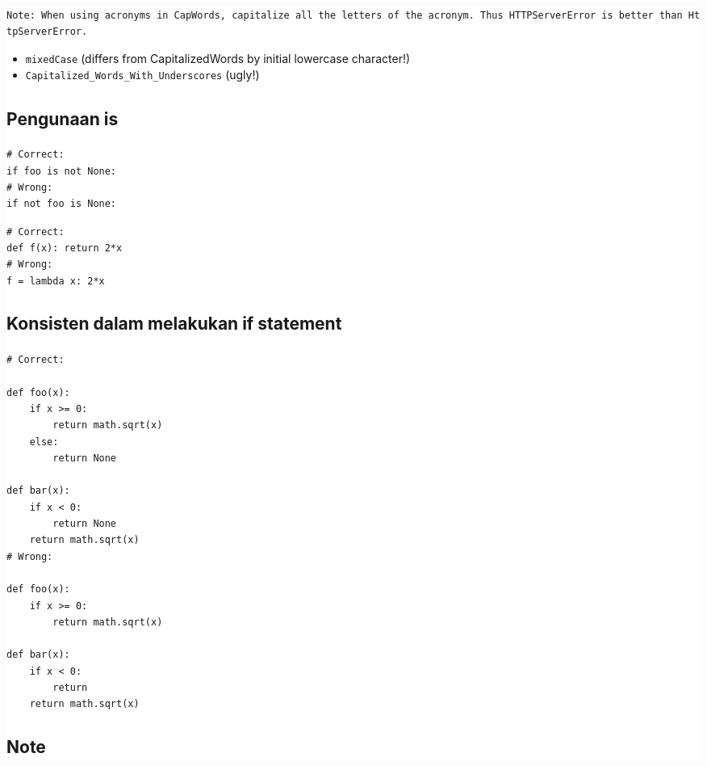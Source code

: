     Note: When using acronyms in CapWords, capitalize all the letters of the acronym. Thus HTTPServerError is better than HttpServerError.
    
- `mixedCase` (differs from CapitalizedWords by initial lowercase character!)
- `Capitalized_Words_With_Underscores` (ugly!)

## Pengunaan is

```
# Correct:
if foo is not None:
# Wrong:
if not foo is None:

```

```
# Correct:
def f(x): return 2*x
# Wrong:
f = lambda x: 2*x

```

## Konsisten dalam melakukan if statement

```
# Correct:

def foo(x):
    if x >= 0:
        return math.sqrt(x)
    else:
        return None

def bar(x):
    if x < 0:
        return None
    return math.sqrt(x)
# Wrong:

def foo(x):
    if x >= 0:
        return math.sqrt(x)

def bar(x):
    if x < 0:
        return
    return math.sqrt(x)

```

## Note
